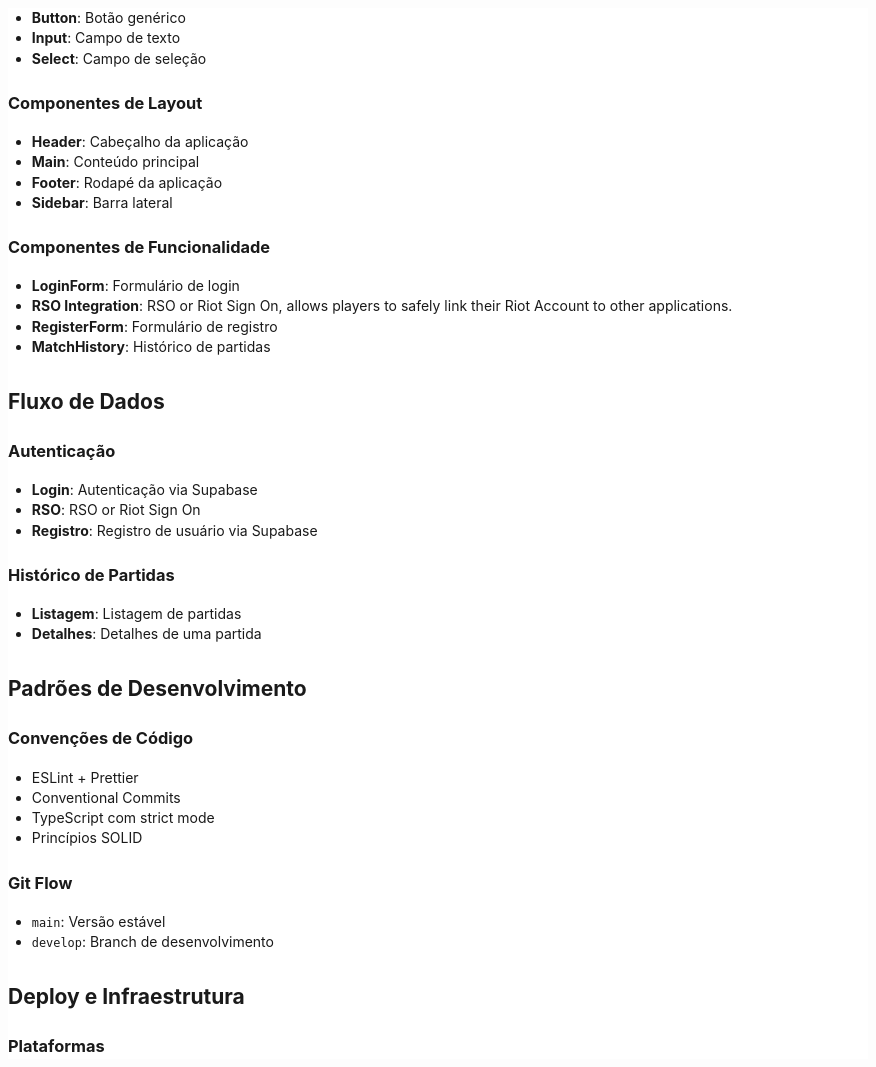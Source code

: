 - **Button**: Botão genérico
- **Input**: Campo de texto
- **Select**: Campo de seleção

### Componentes de Layout

- **Header**: Cabeçalho da aplicação
- **Main**: Conteúdo principal
- **Footer**: Rodapé da aplicação
- **Sidebar**: Barra lateral

### Componentes de Funcionalidade

- **LoginForm**: Formulário de login
- **RSO Integration**: RSO or Riot Sign On, allows players to safely link their Riot Account to other applications.
- **RegisterForm**: Formulário de registro
- **MatchHistory**: Histórico de partidas

## Fluxo de Dados

### Autenticação

- **Login**: Autenticação via Supabase
- **RSO**: RSO or Riot Sign On
- **Registro**: Registro de usuário via Supabase

### Histórico de Partidas

- **Listagem**: Listagem de partidas
- **Detalhes**: Detalhes de uma partida

## Padrões de Desenvolvimento

### Convenções de Código

- ESLint + Prettier
- Conventional Commits
- TypeScript com strict mode
- Princípios SOLID

### Git Flow

- `main`: Versão estável
- `develop`: Branch de desenvolvimento

## Deploy e Infraestrutura

### Plataformas
